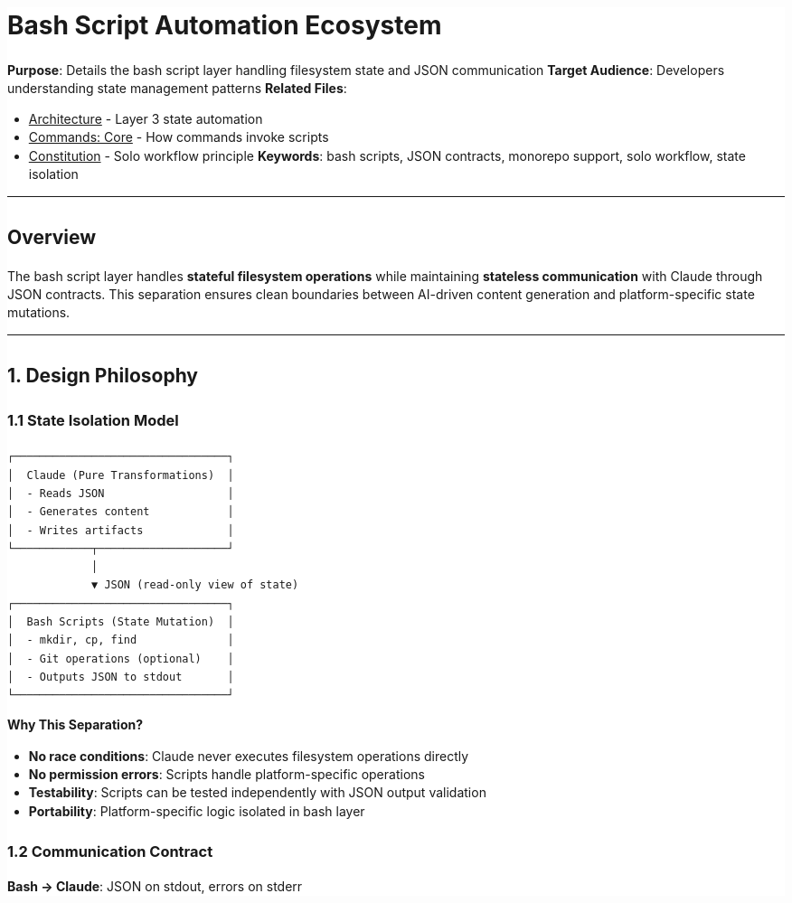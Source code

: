 # Bash Script Automation Ecosystem

**Purpose**: Details the bash script layer handling filesystem state and JSON communication
**Target Audience**: Developers understanding state management patterns
**Related Files**:

- [Architecture](03-architecture.md) - Layer 3 state automation
- [Commands: Core](04-commands-core.md) - How commands invoke scripts
- [Constitution](08-constitution.md) - Solo workflow principle
  **Keywords**: bash scripts, JSON contracts, monorepo support, solo workflow, state isolation

---

## Overview

The bash script layer handles **stateful filesystem operations** while maintaining **stateless communication** with Claude through JSON contracts. This separation ensures clean boundaries between AI-driven content generation and platform-specific state mutations.

---

## 1. Design Philosophy

### 1.1 State Isolation Model

```
┌─────────────────────────────────┐
│  Claude (Pure Transformations)  │
│  - Reads JSON                   │
│  - Generates content            │
│  - Writes artifacts             │
└────────────┬────────────────────┘
             │
             ▼ JSON (read-only view of state)
┌─────────────────────────────────┐
│  Bash Scripts (State Mutation)  │
│  - mkdir, cp, find              │
│  - Git operations (optional)    │
│  - Outputs JSON to stdout       │
└─────────────────────────────────┘
```

**Why This Separation?**

- **No race conditions**: Claude never executes filesystem operations directly
- **No permission errors**: Scripts handle platform-specific operations
- **Testability**: Scripts can be tested independently with JSON output validation
- **Portability**: Platform-specific logic isolated in bash layer

### 1.2 Communication Contract

**Bash → Claude**: JSON on stdout, errors on stderr
